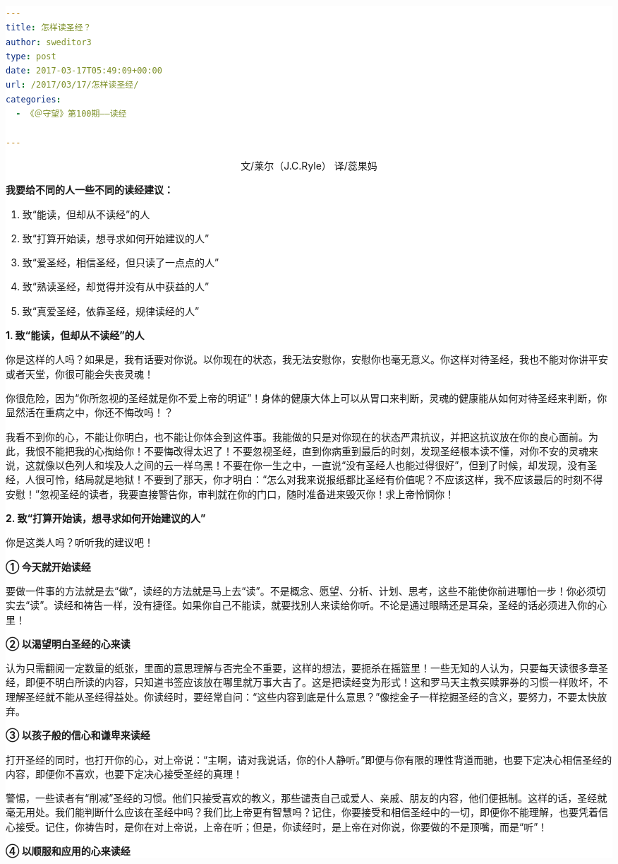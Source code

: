 ```yaml
---
title: 怎样读圣经？
author: sweditor3
type: post
date: 2017-03-17T05:49:09+00:00
url: /2017/03/17/怎样读圣经/
categories:
  - 《＠守望》第100期——读经

---
```

<p style="text-align: center;">
  文/莱尔（J.C.Ryle） 译/蕊果妈
</p>

**我要给不同的人一些不同的读经建议：**

1. 致“能读，但却从不读经”的人
  
2. 致“打算开始读，想寻求如何开始建议的人”
  
3. 致“爱圣经，相信圣经，但只读了一点点的人”
  
4. 致“熟读圣经，却觉得并没有从中获益的人”
  
5. 致“真爱圣经，依靠圣经，规律读经的人”

**1. 致“能读，但却从不读经”的人**

你是这样的人吗？如果是，我有话要对你说。以你现在的状态，我无法安慰你，安慰你也毫无意义。你这样对待圣经，我也不能对你讲平安或者天堂，你很可能会失丧灵魂！

你很危险，因为“你所忽视的圣经就是你不爱上帝的明证”！身体的健康大体上可以从胃口来判断，灵魂的健康能从如何对待圣经来判断，你显然活在重病之中，你还不悔改吗！？

我看不到你的心，不能让你明白，也不能让你体会到这件事。我能做的只是对你现在的状态严肃抗议，并把这抗议放在你的良心面前。为此，我恨不能把我的心掏给你！不要悔改得太迟了！不要忽视圣经，直到你病重到最后的时刻，发现圣经根本读不懂，对你不安的灵魂来说，这就像以色列人和埃及人之间的云一样乌黑！不要在你一生之中，一直说“没有圣经人也能过得很好”，但到了时候，却发现，没有圣经，人很可怜，结局就是地狱！不要到了那天，你才明白：“怎么对我来说报纸都比圣经有价值呢？不应该这样，我不应该最后的时刻不得安慰！”忽视圣经的读者，我要直接警告你，审判就在你的门口，随时准备进来毁灭你！求上帝怜悯你！

**2. 致“打算开始读，想寻求如何开始建议的人”**

你是这类人吗？听听我的建议吧！

**① 今天就开始读经**

要做一件事的方法就是去“做”，读经的方法就是马上去“读”。不是概念、愿望、分析、计划、思考，这些不能使你前进哪怕一步！你必须切实去“读”。读经和祷告一样，没有捷径。如果你自己不能读，就要找别人来读给你听。不论是通过眼睛还是耳朵，圣经的话必须进入你的心里！

**② 以渴望明白圣经的心来读**

认为只需翻阅一定数量的纸张，里面的意思理解与否完全不重要，这样的想法，要扼杀在摇篮里！一些无知的人认为，只要每天读很多章圣经，即便不明白所读的内容，只知道书签应该放在哪里就万事大吉了。这是把读经变为形式！这和罗马天主教买赎罪券的习惯一样败坏，不理解圣经就不能从圣经得益处。你读经时，要经常自问：“这些内容到底是什么意思？”像挖金子一样挖掘圣经的含义，要努力，不要太快放弃。

**③ 以孩子般的信心和谦卑来读经**

打开圣经的同时，也打开你的心，对上帝说：“主啊，请对我说话，你的仆人静听。”即便与你有限的理性背道而驰，也要下定决心相信圣经的内容，即便你不喜欢，也要下定决心接受圣经的真理！

警惕，一些读者有“削减”圣经的习惯。他们只接受喜欢的教义，那些谴责自己或爱人、亲戚、朋友的内容，他们便抵制。这样的话，圣经就毫无用处。我们能判断什么应该在圣经中吗？我们比上帝更有智慧吗？记住，你要接受和相信圣经中的一切，即便你不能理解，也要凭着信心接受。记住，你祷告时，是你在对上帝说，上帝在听；但是，你读经时，是上帝在对你说，你要做的不是顶嘴，而是“听”！

**④ 以顺服和应用的心来读经**
